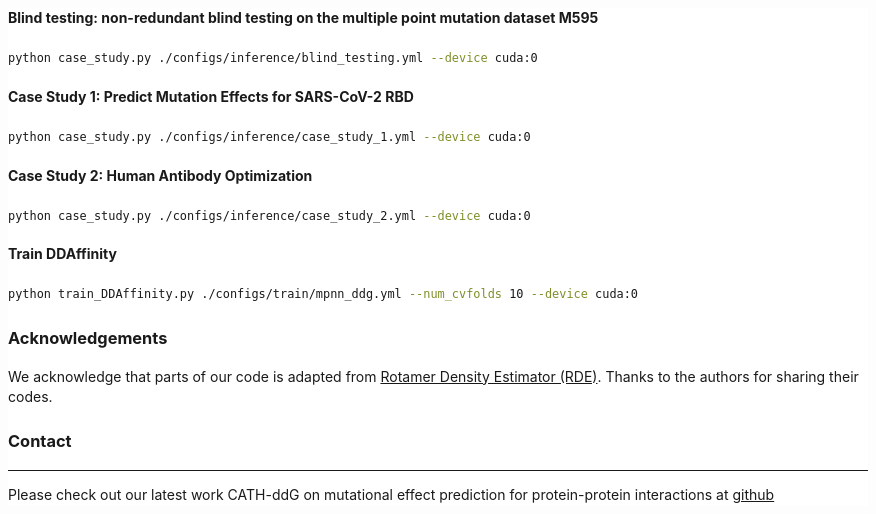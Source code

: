 #### Blind testing: non-redundant blind testing on the multiple point mutation dataset M595

```bash
python case_study.py ./configs/inference/blind_testing.yml --device cuda:0
```

#### Case Study 1: Predict Mutation Effects for SARS-CoV-2 RBD

```bash
python case_study.py ./configs/inference/case_study_1.yml --device cuda:0
```

#### Case Study 2: Human Antibody Optimization

```bash
python case_study.py ./configs/inference/case_study_2.yml --device cuda:0
```

#### Train DDAffinity

```bash
python train_DDAffinity.py ./configs/train/mpnn_ddg.yml --num_cvfolds 10 --device cuda:0
```
### Acknowledgements
We acknowledge that parts of our code is adapted from [Rotamer Density Estimator (RDE)](https://github.com/luost26/RDE-PPI). Thanks to the authors for sharing their codes. 

### Contact

---

Please check out our latest work CATH-ddG on mutational effect prediction for protein-protein interactions at [github](https://github.com/ak422/CATH-ddG)